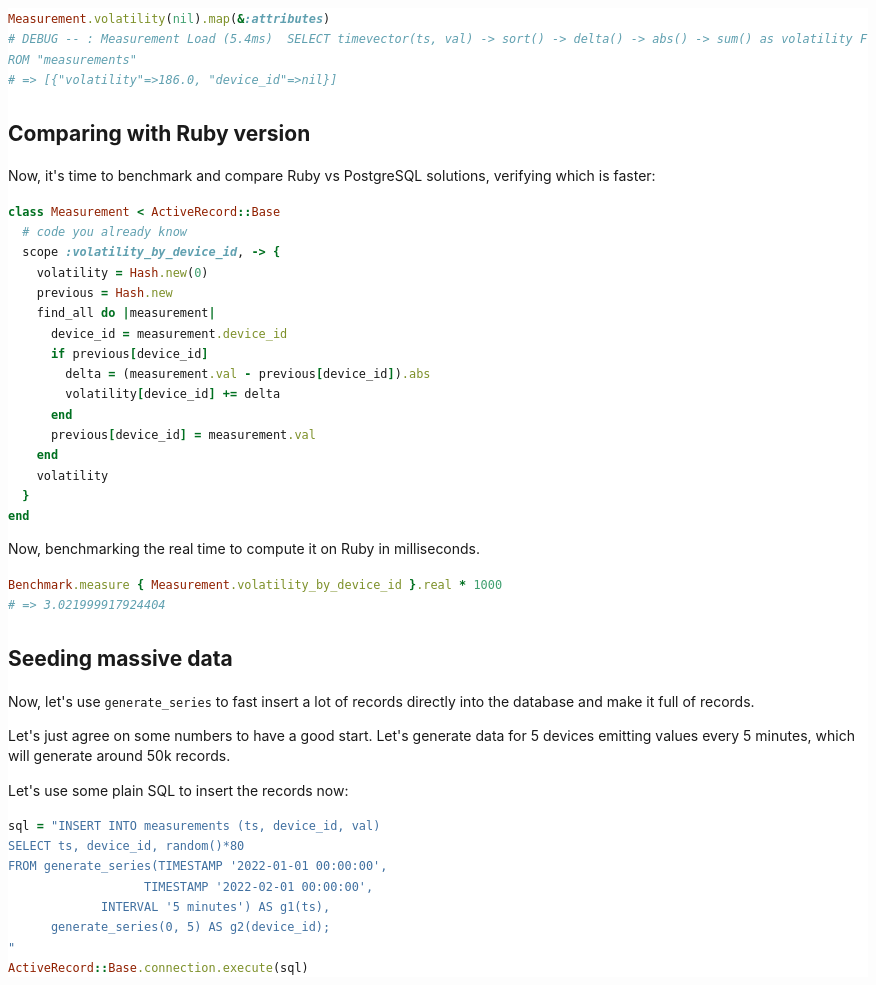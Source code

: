 ```ruby
Measurement.volatility(nil).map(&:attributes)
# DEBUG -- : Measurement Load (5.4ms)  SELECT timevector(ts, val) -> sort() -> delta() -> abs() -> sum() as volatility FROM "measurements"
# => [{"volatility"=>186.0, "device_id"=>nil}]
```

## Comparing with Ruby version

Now, it's time to benchmark and compare Ruby vs PostgreSQL solutions, verifying
which is faster:

```ruby
class Measurement < ActiveRecord::Base
  # code you already know
  scope :volatility_by_device_id, -> {
    volatility = Hash.new(0)
    previous = Hash.new
    find_all do |measurement|
      device_id = measurement.device_id
      if previous[device_id]
        delta = (measurement.val - previous[device_id]).abs
        volatility[device_id] += delta
      end
      previous[device_id] = measurement.val
    end
    volatility
  }
end
```

Now, benchmarking the real time to compute it on Ruby in milliseconds.

```ruby
Benchmark.measure { Measurement.volatility_by_device_id }.real * 1000
# => 3.021999917924404
```

## Seeding massive data

Now, let's use `generate_series` to fast insert a lot of records directly into
the database and make it full of records.

Let's just agree on some numbers to have a good start. Let's generate data for
5 devices emitting values every 5 minutes, which will generate around 50k
records.

Let's use some plain SQL to insert the records now:

```ruby
sql = "INSERT INTO measurements (ts, device_id, val)
SELECT ts, device_id, random()*80
FROM generate_series(TIMESTAMP '2022-01-01 00:00:00',
                   TIMESTAMP '2022-02-01 00:00:00',
             INTERVAL '5 minutes') AS g1(ts),
      generate_series(0, 5) AS g2(device_id);
"
ActiveRecord::Base.connection.execute(sql)
```


[1]: https://github.com/timescale/timescaledb-toolkit
[2]: https://timescale.com
[3]: https://www.postgresql.org/docs/14/runtime-config-client.html#GUC-SEARCH-PATH
[4]: https://github.com/timescale/timescaledb-toolkit/blob/main/docs/README.md#a-note-on-tags-
[5]: https://guides.rubyonrails.org/action_controller_overview.html#filters
[6]: https://en.wikipedia.org/wiki/Volatility_(finance)
[7]: https://www.timescale.com/blog/function-pipelines-building-functional-programming-into-postgresql-using-custom-operators/
[8]: https://docs.timescale.com/timescaledb/latest/overview/core-concepts/hypertables-and-chunks/#partitioning-in-hypertables-with-chunks